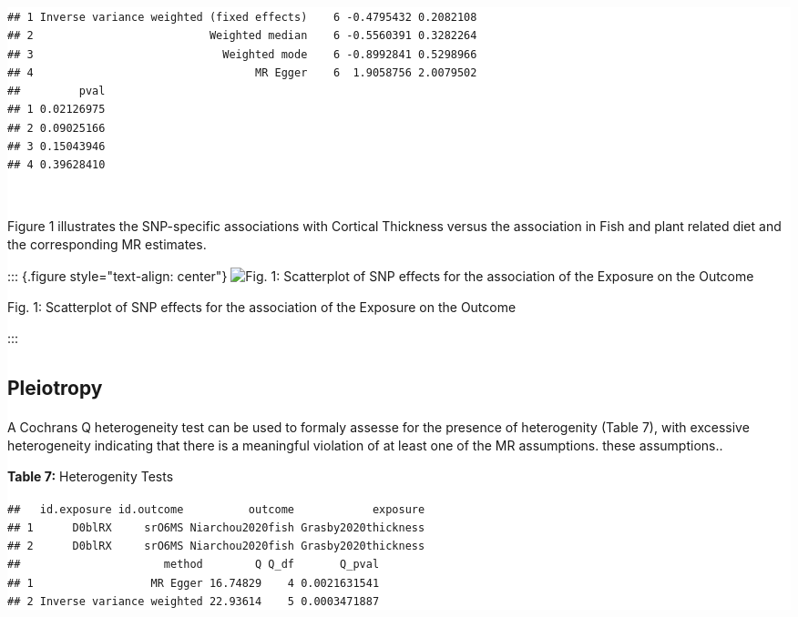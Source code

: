     ## 1 Inverse variance weighted (fixed effects)    6 -0.4795432 0.2082108
    ## 2                           Weighted median    6 -0.5560391 0.3282264
    ## 3                             Weighted mode    6 -0.8992841 0.5298966
    ## 4                                  MR Egger    6  1.9058756 2.0079502
    ##         pval
    ## 1 0.02126975
    ## 2 0.09025166
    ## 3 0.15043946
    ## 4 0.39628410

<br>

Figure 1 illustrates the SNP-specific associations with Cortical
Thickness versus the association in Fish and plant related diet and the
corresponding MR estimates. <br>

::: {.figure style="text-align: center"}
<img src="/sc/arion/projects/LOAD/shea/Projects/MR_ADPhenome/results/MR_ADbidir/Grasby2020thickness/Niarchou2020fish/mr_report_files/figure-markdown/scatter_plot-1.png" alt="Fig. 1: Scatterplot of SNP effects for the association of the Exposure on the Outcome"  />
<p class="caption">
Fig. 1: Scatterplot of SNP effects for the association of the Exposure
on the Outcome
</p>
:::

<br>

Pleiotropy
----------

A Cochrans Q heterogeneity test can be used to formaly assesse for the
presence of heterogenity (Table 7), with excessive heterogeneity
indicating that there is a meaningful violation of at least one of the
MR assumptions. these assumptions.. <br>

**Table 7:** Heterogenity Tests

    ##   id.exposure id.outcome          outcome            exposure
    ## 1      D0blRX     srO6MS Niarchou2020fish Grasby2020thickness
    ## 2      D0blRX     srO6MS Niarchou2020fish Grasby2020thickness
    ##                      method        Q Q_df       Q_pval
    ## 1                  MR Egger 16.74829    4 0.0021631541
    ## 2 Inverse variance weighted 22.93614    5 0.0003471887
